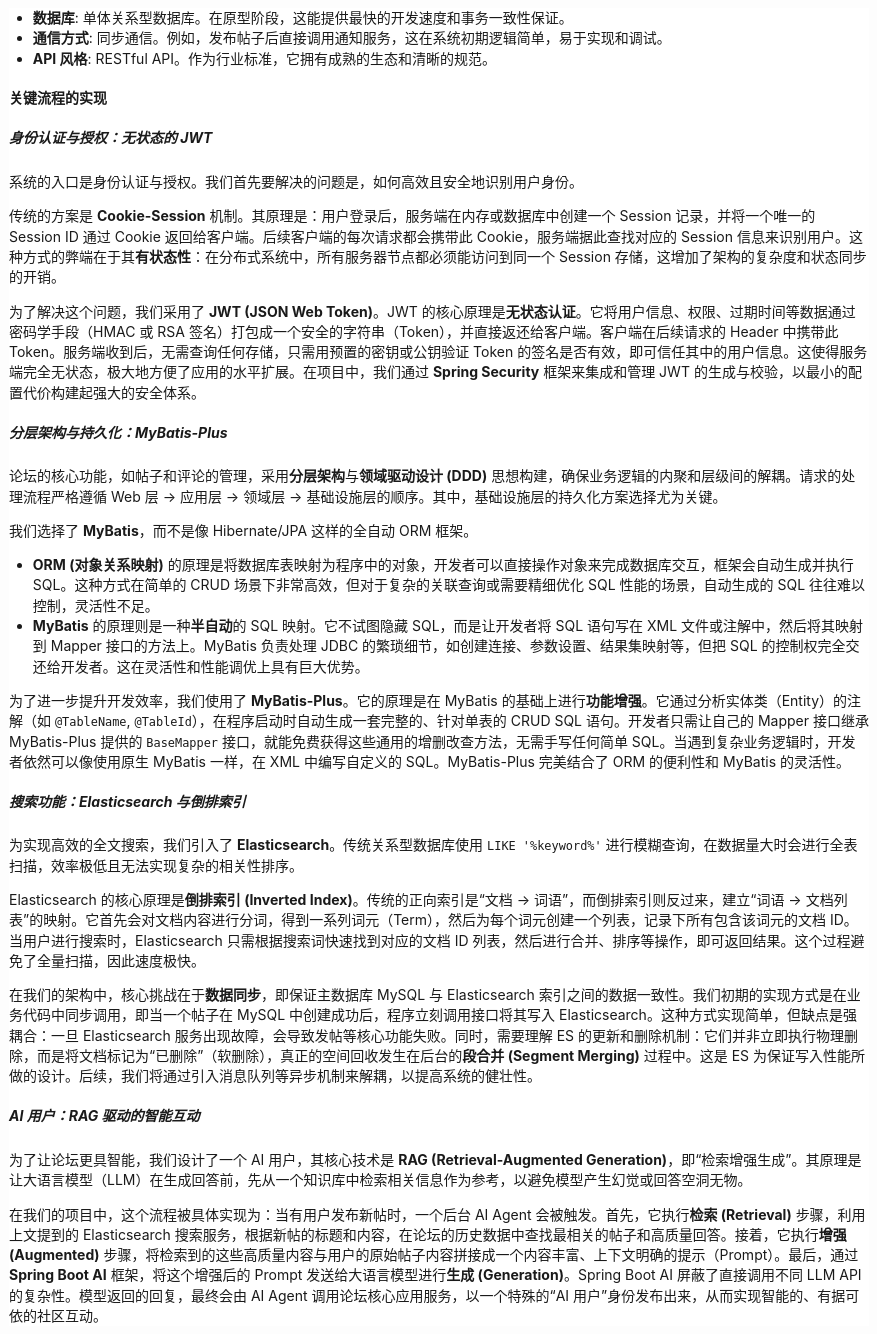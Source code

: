 - **数据库**: 单体关系型数据库。在原型阶段，这能提供最快的开发速度和事务一致性保证。
- **通信方式**: 同步通信。例如，发布帖子后直接调用通知服务，这在系统初期逻辑简单，易于实现和调试。
- **API 风格**: RESTful API。作为行业标准，它拥有成熟的生态和清晰的规范。

#### 关键流程的实现

##### 身份认证与授权：无状态的 JWT

系统的入口是身份认证与授权。我们首先要解决的问题是，如何高效且安全地识别用户身份。

传统的方案是 **Cookie-Session** 机制。其原理是：用户登录后，服务端在内存或数据库中创建一个 Session 记录，并将一个唯一的 Session ID 通过 Cookie 返回给客户端。后续客户端的每次请求都会携带此 Cookie，服务端据此查找对应的 Session 信息来识别用户。这种方式的弊端在于其**有状态性**：在分布式系统中，所有服务器节点都必须能访问到同一个 Session 存储，这增加了架构的复杂度和状态同步的开销。

为了解决这个问题，我们采用了 **JWT (JSON Web Token)**。JWT 的核心原理是**无状态认证**。它将用户信息、权限、过期时间等数据通过密码学手段（HMAC 或 RSA 签名）打包成一个安全的字符串（Token），并直接返还给客户端。客户端在后续请求的 Header 中携带此 Token。服务端收到后，无需查询任何存储，只需用预置的密钥或公钥验证 Token 的签名是否有效，即可信任其中的用户信息。这使得服务端完全无状态，极大地方便了应用的水平扩展。在项目中，我们通过 **Spring Security** 框架来集成和管理 JWT 的生成与校验，以最小的配置代价构建起强大的安全体系。

##### 分层架构与持久化：MyBatis-Plus

论坛的核心功能，如帖子和评论的管理，采用**分层架构**与**领域驱动设计 (DDD)** 思想构建，确保业务逻辑的内聚和层级间的解耦。请求的处理流程严格遵循 Web 层 -> 应用层 -> 领域层 -> 基础设施层的顺序。其中，基础设施层的持久化方案选择尤为关键。

我们选择了 **MyBatis**，而不是像 Hibernate/JPA 这样的全自动 ORM 框架。

- **ORM (对象关系映射)** 的原理是将数据库表映射为程序中的对象，开发者可以直接操作对象来完成数据库交互，框架会自动生成并执行 SQL。这种方式在简单的 CRUD 场景下非常高效，但对于复杂的关联查询或需要精细优化 SQL 性能的场景，自动生成的 SQL 往往难以控制，灵活性不足。
- **MyBatis** 的原理则是一种**半自动**的 SQL 映射。它不试图隐藏 SQL，而是让开发者将 SQL 语句写在 XML 文件或注解中，然后将其映射到 Mapper 接口的方法上。MyBatis 负责处理 JDBC 的繁琐细节，如创建连接、参数设置、结果集映射等，但把 SQL 的控制权完全交还给开发者。这在灵活性和性能调优上具有巨大优势。

为了进一步提升开发效率，我们使用了 **MyBatis-Plus**。它的原理是在 MyBatis 的基础上进行**功能增强**。它通过分析实体类（Entity）的注解（如 `@TableName`, `@TableId`），在程序启动时自动生成一套完整的、针对单表的 CRUD SQL 语句。开发者只需让自己的 Mapper 接口继承 MyBatis-Plus 提供的 `BaseMapper` 接口，就能免费获得这些通用的增删改查方法，无需手写任何简单 SQL。当遇到复杂业务逻辑时，开发者依然可以像使用原生 MyBatis 一样，在 XML 中编写自定义的 SQL。MyBatis-Plus 完美结合了 ORM 的便利性和 MyBatis 的灵活性。

##### 搜索功能：Elasticsearch 与倒排索引

为实现高效的全文搜索，我们引入了 **Elasticsearch**。传统关系型数据库使用 `LIKE '%keyword%'` 进行模糊查询，在数据量大时会进行全表扫描，效率极低且无法实现复杂的相关性排序。

Elasticsearch 的核心原理是**倒排索引 (Inverted Index)**。传统的正向索引是“文档 -> 词语”，而倒排索引则反过来，建立“词语 -> 文档列表”的映射。它首先会对文档内容进行分词，得到一系列词元（Term），然后为每个词元创建一个列表，记录下所有包含该词元的文档 ID。当用户进行搜索时，Elasticsearch 只需根据搜索词快速找到对应的文档 ID 列表，然后进行合并、排序等操作，即可返回结果。这个过程避免了全量扫描，因此速度极快。

在我们的架构中，核心挑战在于**数据同步**，即保证主数据库 MySQL 与 Elasticsearch 索引之间的数据一致性。我们初期的实现方式是在业务代码中同步调用，即当一个帖子在 MySQL 中创建成功后，程序立刻调用接口将其写入 Elasticsearch。这种方式实现简单，但缺点是强耦合：一旦 Elasticsearch 服务出现故障，会导致发帖等核心功能失败。同时，需要理解 ES 的更新和删除机制：它们并非立即执行物理删除，而是将文档标记为“已删除”（软删除），真正的空间回收发生在后台的**段合并 (Segment Merging)** 过程中。这是 ES 为保证写入性能所做的设计。后续，我们将通过引入消息队列等异步机制来解耦，以提高系统的健壮性。

##### AI 用户：RAG 驱动的智能互动

为了让论坛更具智能，我们设计了一个 AI 用户，其核心技术是 **RAG (Retrieval-Augmented Generation)**，即“检索增强生成”。其原理是让大语言模型（LLM）在生成回答前，先从一个知识库中检索相关信息作为参考，以避免模型产生幻觉或回答空洞无物。

在我们的项目中，这个流程被具体实现为：当有用户发布新帖时，一个后台 AI Agent 会被触发。首先，它执行**检索 (Retrieval)** 步骤，利用上文提到的 Elasticsearch 搜索服务，根据新帖的标题和内容，在论坛的历史数据中查找最相关的帖子和高质量回答。接着，它执行**增强 (Augmented)** 步骤，将检索到的这些高质量内容与用户的原始帖子内容拼接成一个内容丰富、上下文明确的提示（Prompt）。最后，通过 **Spring Boot AI** 框架，将这个增强后的 Prompt 发送给大语言模型进行**生成 (Generation)**。Spring Boot AI 屏蔽了直接调用不同 LLM API 的复杂性。模型返回的回复，最终会由 AI Agent 调用论坛核心应用服务，以一个特殊的“AI 用户”身份发布出来，从而实现智能的、有据可依的社区互动。
